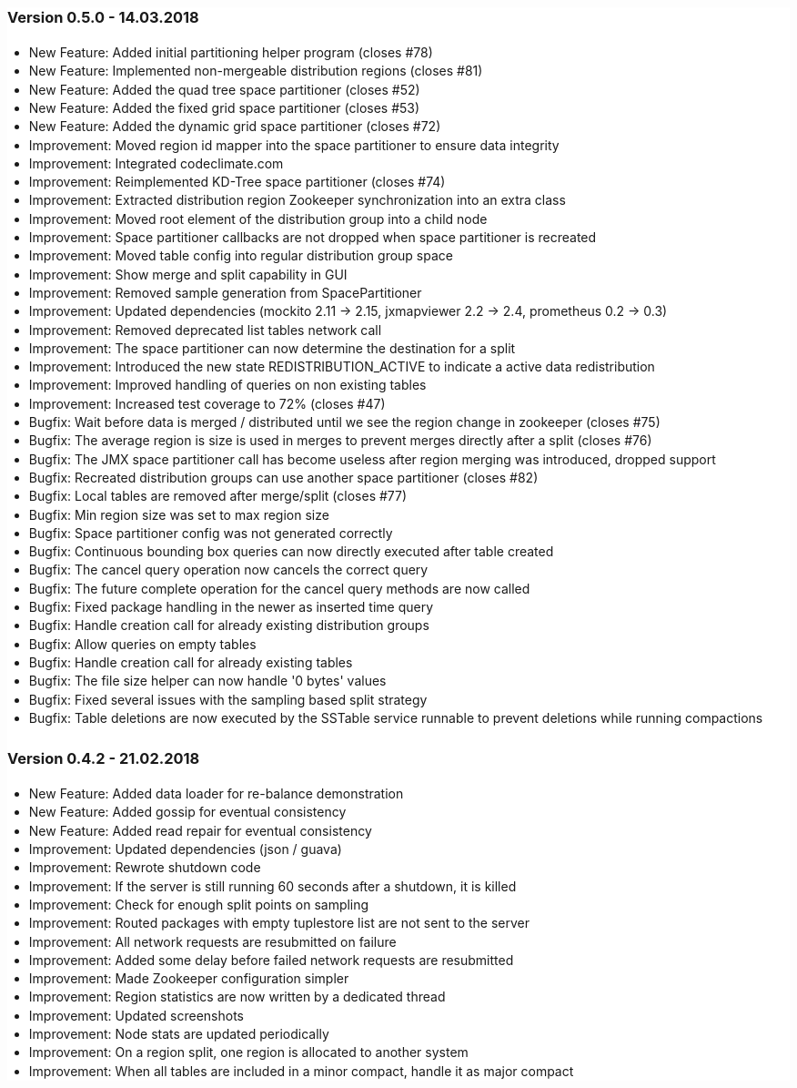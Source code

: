 
### Version 0.5.0 - 14.03.2018
- New Feature: Added initial partitioning helper program (closes #78)
- New Feature: Implemented non-mergeable distribution regions (closes #81)
- New Feature: Added the quad tree space partitioner (closes #52)
- New Feature: Added the fixed grid space partitioner (closes #53)
- New Feature: Added the dynamic grid space partitioner (closes #72)
- Improvement: Moved region id mapper into the space partitioner to ensure data integrity
- Improvement: Integrated codeclimate.com
- Improvement: Reimplemented KD-Tree space partitioner (closes #74)
- Improvement: Extracted distribution region Zookeeper synchronization into an extra class
- Improvement: Moved root element of the distribution group into a child node
- Improvement: Space partitioner callbacks are not dropped when space partitioner is recreated
- Improvement: Moved table config into regular distribution group space
- Improvement: Show merge and split capability in GUI
- Improvement: Removed sample generation from SpacePartitioner
- Improvement: Updated dependencies (mockito 2.11 -> 2.15, jxmapviewer 2.2 -> 2.4, prometheus 0.2 -> 0.3)
- Improvement: Removed deprecated list tables network call
- Improvement: The space partitioner can now determine the destination for a split
- Improvement: Introduced the new state REDISTRIBUTION_ACTIVE to indicate a active data redistribution
- Improvement: Improved handling of queries on non existing tables
- Improvement: Increased test coverage to 72% (closes #47)
- Bugfix: Wait before data is merged / distributed until we see the region change in zookeeper (closes #75)
- Bugfix: The average region is size is used in merges to prevent merges directly after a split (closes #76)
- Bugfix: The JMX space partitioner call has become useless after region merging was introduced, dropped support
- Bugfix: Recreated distribution groups can use another space partitioner (closes #82)
- Bugfix: Local tables are removed after merge/split (closes #77)
- Bugfix: Min region size was set to max region size
- Bugfix: Space partitioner config was not generated correctly
- Bugfix: Continuous bounding box queries can now directly executed after table created
- Bugfix: The cancel query operation now cancels the correct query
- Bugfix: The future complete operation for the cancel query methods are now called
- Bugfix: Fixed package handling in the newer as inserted time query
- Bugfix: Handle creation call for already existing distribution groups
- Bugfix: Allow queries on empty tables
- Bugfix: Handle creation call for already existing tables
- Bugfix: The file size helper can now handle '0 bytes' values
- Bugfix: Fixed several issues with the sampling based split strategy
- Bugfix: Table deletions are now executed by the SSTable service runnable to prevent deletions while running compactions

### Version 0.4.2 - 21.02.2018
- New Feature: Added data loader for re-balance demonstration
- New Feature: Added gossip for eventual consistency
- New Feature: Added read repair for eventual consistency
- Improvement: Updated dependencies (json / guava)
- Improvement: Rewrote shutdown code
- Improvement: If the server is still running 60 seconds after a shutdown, it is killed
- Improvement: Check for enough split points on sampling
- Improvement: Routed packages with empty tuplestore list are not sent to the server
- Improvement: All network requests are resubmitted on failure
- Improvement: Added some delay before failed network requests are resubmitted
- Improvement: Made Zookeeper configuration simpler
- Improvement: Region statistics are now written by a dedicated thread
- Improvement: Updated screenshots
- Improvement: Node stats are updated periodically
- Improvement: On a region split, one region is allocated to another system
- Improvement: When all tables are included in a minor compact, handle it as major compact